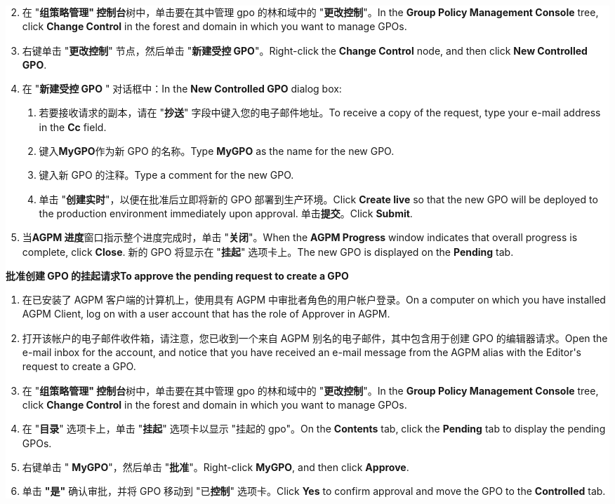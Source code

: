 2.  <span data-ttu-id="3ae92-299">在 "**组策略管理" 控制台**树中，单击要在其中管理 gpo 的林和域中的 "**更改控制**"。</span><span class="sxs-lookup"><span data-stu-id="3ae92-299">In the **Group Policy Management Console** tree, click **Change Control** in the forest and domain in which you want to manage GPOs.</span></span>

3.  <span data-ttu-id="3ae92-300">右键单击 "**更改控制**" 节点，然后单击 "**新建受控 GPO**"。</span><span class="sxs-lookup"><span data-stu-id="3ae92-300">Right-click the **Change Control** node, and then click **New Controlled GPO**.</span></span>

4.  <span data-ttu-id="3ae92-301">在 "**新建受控 GPO** " 对话框中：</span><span class="sxs-lookup"><span data-stu-id="3ae92-301">In the **New Controlled GPO** dialog box:</span></span>

    1.  <span data-ttu-id="3ae92-302">若要接收请求的副本，请在 "**抄送**" 字段中键入您的电子邮件地址。</span><span class="sxs-lookup"><span data-stu-id="3ae92-302">To receive a copy of the request, type your e-mail address in the **Cc** field.</span></span>

    2.  <span data-ttu-id="3ae92-303">键入**MyGPO**作为新 GPO 的名称。</span><span class="sxs-lookup"><span data-stu-id="3ae92-303">Type **MyGPO** as the name for the new GPO.</span></span>

    3.  <span data-ttu-id="3ae92-304">键入新 GPO 的注释。</span><span class="sxs-lookup"><span data-stu-id="3ae92-304">Type a comment for the new GPO.</span></span>

    4.  <span data-ttu-id="3ae92-305">单击 "**创建实时**"，以便在批准后立即将新的 GPO 部署到生产环境。</span><span class="sxs-lookup"><span data-stu-id="3ae92-305">Click **Create live** so that the new GPO will be deployed to the production environment immediately upon approval.</span></span> <span data-ttu-id="3ae92-306">单击**提交**。</span><span class="sxs-lookup"><span data-stu-id="3ae92-306">Click **Submit**.</span></span>

5.  <span data-ttu-id="3ae92-307">当**AGPM 进度**窗口指示整个进度完成时，单击 "**关闭**"。</span><span class="sxs-lookup"><span data-stu-id="3ae92-307">When the **AGPM Progress** window indicates that overall progress is complete, click **Close**.</span></span> <span data-ttu-id="3ae92-308">新的 GPO 将显示在 "**挂起**" 选项卡上。</span><span class="sxs-lookup"><span data-stu-id="3ae92-308">The new GPO is displayed on the **Pending** tab.</span></span>

**<span data-ttu-id="3ae92-309">批准创建 GPO 的挂起请求</span><span class="sxs-lookup"><span data-stu-id="3ae92-309">To approve the pending request to create a GPO</span></span>**

1.  <span data-ttu-id="3ae92-310">在已安装了 AGPM 客户端的计算机上，使用具有 AGPM 中审批者角色的用户帐户登录。</span><span class="sxs-lookup"><span data-stu-id="3ae92-310">On a computer on which you have installed AGPM Client, log on with a user account that has the role of Approver in AGPM.</span></span>

2.  <span data-ttu-id="3ae92-311">打开该帐户的电子邮件收件箱，请注意，您已收到一个来自 AGPM 别名的电子邮件，其中包含用于创建 GPO 的编辑器请求。</span><span class="sxs-lookup"><span data-stu-id="3ae92-311">Open the e-mail inbox for the account, and notice that you have received an e-mail message from the AGPM alias with the Editor's request to create a GPO.</span></span>

3.  <span data-ttu-id="3ae92-312">在 "**组策略管理" 控制台**树中，单击要在其中管理 gpo 的林和域中的 "**更改控制**"。</span><span class="sxs-lookup"><span data-stu-id="3ae92-312">In the **Group Policy Management Console** tree, click **Change Control** in the forest and domain in which you want to manage GPOs.</span></span>

4.  <span data-ttu-id="3ae92-313">在 "**目录**" 选项卡上，单击 "**挂起**" 选项卡以显示 "挂起的 gpo"。</span><span class="sxs-lookup"><span data-stu-id="3ae92-313">On the **Contents** tab, click the **Pending** tab to display the pending GPOs.</span></span>

5.  <span data-ttu-id="3ae92-314">右键单击 " **MyGPO**"，然后单击 "**批准**"。</span><span class="sxs-lookup"><span data-stu-id="3ae92-314">Right-click **MyGPO**, and then click **Approve**.</span></span>

6.  <span data-ttu-id="3ae92-315">单击 **"是"** 确认审批，并将 GPO 移动到 "已**控制**" 选项卡。</span><span class="sxs-lookup"><span data-stu-id="3ae92-315">Click **Yes** to confirm approval and move the GPO to the **Controlled** tab.</span></span>
